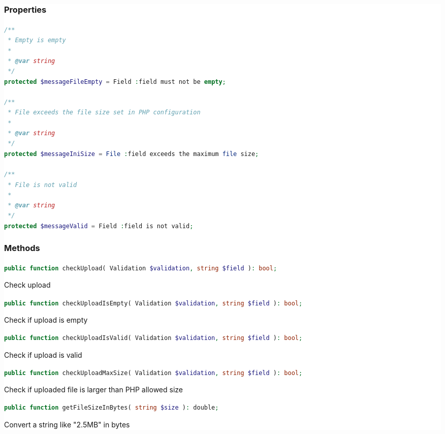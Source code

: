 
### Properties
```php
/**
 * Empty is empty
 *
 * @var string
 */
protected $messageFileEmpty = Field :field must not be empty;

/**
 * File exceeds the file size set in PHP configuration
 *
 * @var string
 */
protected $messageIniSize = File :field exceeds the maximum file size;

/**
 * File is not valid
 *
 * @var string
 */
protected $messageValid = Field :field is not valid;

```

### Methods

```php
public function checkUpload( Validation $validation, string $field ): bool;
```
Check upload


```php
public function checkUploadIsEmpty( Validation $validation, string $field ): bool;
```
Check if upload is empty


```php
public function checkUploadIsValid( Validation $validation, string $field ): bool;
```
Check if upload is valid


```php
public function checkUploadMaxSize( Validation $validation, string $field ): bool;
```
Check if uploaded file is larger than PHP allowed size


```php
public function getFileSizeInBytes( string $size ): double;
```
Convert a string like "2.5MB" in bytes
